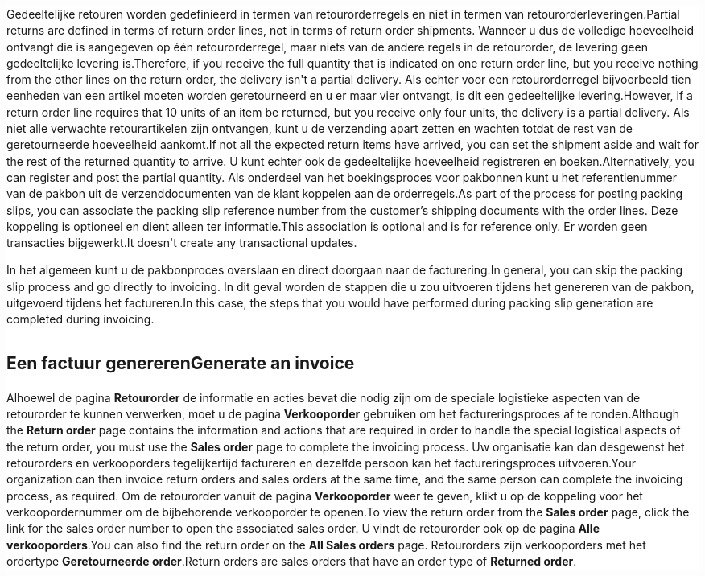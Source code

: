 <span data-ttu-id="bd0b9-348">Gedeeltelijke retouren worden gedefinieerd in termen van retourorderregels en niet in termen van retourorderleveringen.</span><span class="sxs-lookup"><span data-stu-id="bd0b9-348">Partial returns are defined in terms of return order lines, not in terms of return order shipments.</span></span> <span data-ttu-id="bd0b9-349">Wanneer u dus de volledige hoeveelheid ontvangt die is aangegeven op één retourorderregel, maar niets van de andere regels in de retourorder, de levering geen gedeeltelijke levering is.</span><span class="sxs-lookup"><span data-stu-id="bd0b9-349">Therefore, if you receive the full quantity that is indicated on one return order line, but you receive nothing from the other lines on the return order, the delivery isn't a partial delivery.</span></span> <span data-ttu-id="bd0b9-350">Als echter voor een retourorderregel bijvoorbeeld tien eenheden van een artikel moeten worden geretourneerd en u er maar vier ontvangt, is dit een gedeeltelijke levering.</span><span class="sxs-lookup"><span data-stu-id="bd0b9-350">However, if a return order line requires that 10 units of an item be returned, but you receive only four units, the delivery is a partial delivery.</span></span> <span data-ttu-id="bd0b9-351">Als niet alle verwachte retourartikelen zijn ontvangen, kunt u de verzending apart zetten en wachten totdat de rest van de geretourneerde hoeveelheid aankomt.</span><span class="sxs-lookup"><span data-stu-id="bd0b9-351">If not all the expected return items have arrived, you can set the shipment aside and wait for the rest of the returned quantity to arrive.</span></span> <span data-ttu-id="bd0b9-352">U kunt echter ook de gedeeltelijke hoeveelheid registreren en boeken.</span><span class="sxs-lookup"><span data-stu-id="bd0b9-352">Alternatively, you can register and post the partial quantity.</span></span> <span data-ttu-id="bd0b9-353">Als onderdeel van het boekingsproces voor pakbonnen kunt u het referentienummer van de pakbon uit de verzenddocumenten van de klant koppelen aan de orderregels.</span><span class="sxs-lookup"><span data-stu-id="bd0b9-353">As part of the process for posting packing slips, you can associate the packing slip reference number from the customer’s shipping documents with the order lines.</span></span> <span data-ttu-id="bd0b9-354">Deze koppeling is optioneel en dient alleen ter informatie.</span><span class="sxs-lookup"><span data-stu-id="bd0b9-354">This association is optional and is for reference only.</span></span> <span data-ttu-id="bd0b9-355">Er worden geen transacties bijgewerkt.</span><span class="sxs-lookup"><span data-stu-id="bd0b9-355">It doesn't create any transactional updates.</span></span> 

<span data-ttu-id="bd0b9-356">In het algemeen kunt u de pakbonproces overslaan en direct doorgaan naar de facturering.</span><span class="sxs-lookup"><span data-stu-id="bd0b9-356">In general, you can skip the packing slip process and go directly to invoicing.</span></span> <span data-ttu-id="bd0b9-357">In dit geval worden de stappen die u zou uitvoeren tijdens het genereren van de pakbon, uitgevoerd tijdens het factureren.</span><span class="sxs-lookup"><span data-stu-id="bd0b9-357">In this case, the steps that you would have performed during packing slip generation are completed during invoicing.</span></span>

## <a name="generate-an-invoice"></a><span data-ttu-id="bd0b9-358">Een factuur genereren</span><span class="sxs-lookup"><span data-stu-id="bd0b9-358">Generate an invoice</span></span>
<span data-ttu-id="bd0b9-359">Alhoewel de pagina **Retourorder** de informatie en acties bevat die nodig zijn om de speciale logistieke aspecten van de retourorder te kunnen verwerken, moet u de pagina **Verkooporder** gebruiken om het factureringsproces af te ronden.</span><span class="sxs-lookup"><span data-stu-id="bd0b9-359">Although the **Return order** page contains the information and actions that are required in order to handle the special logistical aspects of the return order, you must use the **Sales order** page to complete the invoicing process.</span></span> <span data-ttu-id="bd0b9-360">Uw organisatie kan dan desgewenst het retourorders en verkooporders tegelijkertijd factureren en dezelfde persoon kan het factureringsproces uitvoeren.</span><span class="sxs-lookup"><span data-stu-id="bd0b9-360">Your organization can then invoice return orders and sales orders at the same time, and the same person can complete the invoicing process, as required.</span></span> <span data-ttu-id="bd0b9-361">Om de retourorder vanuit de pagina **Verkooporder** weer te geven, klikt u op de koppeling voor het verkoopordernummer om de bijbehorende verkooporder te openen.</span><span class="sxs-lookup"><span data-stu-id="bd0b9-361">To view the return order from the **Sales order** page, click the link for the sales order number to open the associated sales order.</span></span> <span data-ttu-id="bd0b9-362">U vindt de retourorder ook op de pagina **Alle verkooporders**.</span><span class="sxs-lookup"><span data-stu-id="bd0b9-362">You can also find the return order on the **All Sales orders** page.</span></span> <span data-ttu-id="bd0b9-363">Retourorders zijn verkooporders met het ordertype **Geretourneerde order**.</span><span class="sxs-lookup"><span data-stu-id="bd0b9-363">Return orders are sales orders that have an order type of **Returned order**.</span></span>
